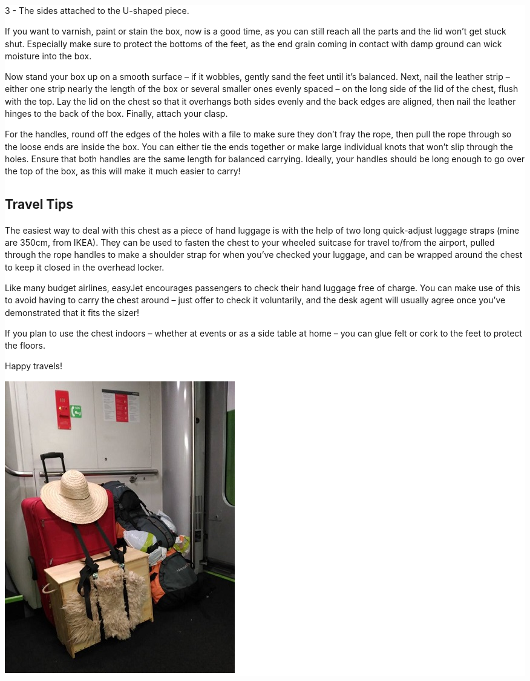 3 - The sides attached to the U-shaped piece.

If you want to varnish, paint or stain the box, now is a good time, as you can still reach all the parts and the lid won’t get stuck shut. Especially make sure to protect the bottoms of the feet, as the end grain coming in contact with damp ground can wick moisture into the box.

Now stand your box up on a smooth surface – if it wobbles, gently sand the feet until it’s balanced. Next,  nail the leather strip – either one strip nearly the length of the box or several smaller ones evenly spaced – on the long side of the lid of the chest, flush with the top. Lay the lid on the chest so that it overhangs both sides evenly and the back edges are aligned, then nail the leather hinges to the back of the box.  Finally, attach your clasp.

For the handles, round off the edges of the holes with a file to make sure they don’t fray the rope, then pull the rope through so the loose ends are inside the box. You can either tie the ends together or make large individual knots that won’t slip through the holes. Ensure that both handles are the same length for balanced carrying. Ideally, your handles should be long enough to go over the top of the box, as this will make it much easier to carry!

## Travel Tips

The easiest way to deal with this chest as a piece of hand luggage is with the help of two long quick-adjust luggage straps (mine are 350cm, from IKEA). They can be used to fasten the chest to your wheeled suitcase for travel to/from the airport, pulled through the rope handles to make a shoulder strap for when you’ve checked your luggage, and can be wrapped around the chest to keep it closed in the overhead locker.

Like many budget airlines, easyJet encourages passengers to check their hand luggage free of charge. You can make use of this to avoid having to carry the chest around – just offer to check it voluntarily, and the desk agent will usually agree once you’ve demonstrated that it fits the sizer!

If you plan to use the chest indoors – whether at events or as a side table at home – you can glue felt or cork to the feet to protect the floors.

Happy travels!

<img src="/images/diverse-arts/chest-travel.jpg" class="rounded float-md-end m-2 shadow" alt="on the way to the airport!" />

